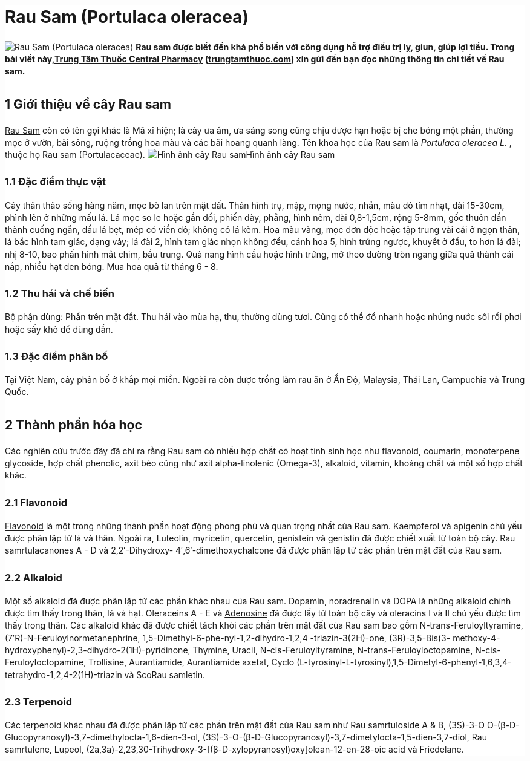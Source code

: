 # Rau Sam (Portulaca oleracea)

![Rau Sam \(Portulaca oleracea\)](https://trungtamthuoc.com/images/others/rau-sam-1-6638.jpg)
**Rau sam được biết đến khá phổ biến với công dụng hỗ trợ điều trị lỵ, giun, giúp lợi tiểu. Trong bài viết này,[Trung Tâm Thuốc Central Pharmacy](https://trungtamthuoc.com/ "Trung Tâm Thuốc Central Pharmacy") ([trungtamthuoc.com](https://trungtamthuoc.com/ "trungtamthuoc.com")) xin gửi đến bạn đọc những thông tin chi tiết về Rau sam.**
##  1 Giới thiệu về cây Rau sam
[Rau Sam](https://trungtamthuoc.com/hoat-chat/rau-sam "Rau Sam") còn có tên gọi khác là Mã xỉ hiện; là cây ưa ẩm, ưa sáng song cũng chịu được hạn hoặc bị che bóng một phần, thường mọc ở vườn, bãi sông, ruộng trồng hoa màu và các bãi hoang quanh làng.
Tên khoa học của Rau sam là _Portulaca oleracea L._ , thuộc họ Rau sam (Portulacaceae).
![Hình ảnh cây Rau sam](https://trungtamthuoc.com/images/item/rau-sam-2.jpg)Hình ảnh cây Rau sam
### 1.1 Đặc điểm thực vật
Cây thân thảo sống hàng năm, mọc bò lan trên mặt đất. Thân hình trụ, mập, mọng nước, nhẵn, màu đỏ tím nhạt, dài 15-30cm, phình lên ở những mấu lá. Lá mọc so le hoặc gần đối, phiến dày, phẳng, hình nêm, dài 0,8-1,5cm, rộng 5-8mm, gốc thuôn dần thành cuống ngắn, đầu lá bẹt, mép có viền đỏ; không có lá kèm.
Hoa màu vàng, mọc đơn độc hoặc tập trung vài cái ở ngọn thân, lá bắc hình tam giác, dạng vảy; lá đài 2, hình tam giác nhọn không đều, cánh hoa 5, hình trứng ngược, khuyết ở đầu, to hơn lá đài; nhị 8-10, bao phấn hình mắt chim, bầu trung. Quả nang hình cầu hoặc hình trứng, mở theo đường tròn ngang giữa quả thành cái nắp, nhiều hạt đen bóng. Mua hoa quả từ tháng 6 - 8.
### 1.2 Thu hái và chế biến
Bộ phận dùng: Phần trên mặt đất.
Thu hái vào mùa hạ, thu, thường dùng tươi. Cũng có thể đồ nhanh hoặc nhúng nước sôi rồi phơi hoặc sấy khô để dùng dần.
### 1.3 Đặc điểm phân bố
Tại Việt Nam, cây phân bố ở khắp mọi miền. Ngoài ra còn được trồng làm rau ăn ở Ấn Độ, Malaysia, Thái Lan, Campuchia và Trung Quốc.
##  2 Thành phần hóa học
Các nghiên cứu trước đây đã chỉ ra rằng Rau sam có nhiều hợp chất có hoạt tính sinh học như flavonoid, coumarin, monoterpene glycoside, hợp chất phenolic, axit béo cũng như axit alpha-linolenic (Omega-3), alkaloid, vitamin, khoáng chất và một số hợp chất khác.
### 2.1 Flavonoid
[Flavonoid](https://trungtamthuoc.com/hoat-chat/flavonoid "Flavonoid") là một trong những thành phần hoạt động phong phú và quan trọng nhất của Rau sam. Kaempferol và apigenin chủ yếu được phân lập từ lá và thân. Ngoài ra, Luteolin, myricetin, quercetin, genistein và genistin đã được chiết xuất từ ​​toàn bộ cây. Rau samrtulacanones A - D và 2,2′-Dihydroxy- 4′,6′-dimethoxychalcone đã được phân lập từ các phần trên mặt đất của Rau sam.
### 2.2 Alkaloid
Một số alkaloid đã được phân lập từ các phần khác nhau của Rau sam. Dopamin, noradrenalin và DOPA là những alkaloid chính được tìm thấy trong thân, lá và hạt. Oleraceins A - E và [Adenosine](https://trungtamthuoc.com/hoat-chat/adenosine "Adenosine") đã được lấy từ toàn bộ cây và oleracins I và II chủ yếu được tìm thấy trong thân. Các alkaloid khác đã được chiết tách khỏi các phần trên mặt đất của Rau sam bao gồm N-trans-Feruloyltyramine, (7′R)-N-Feruloylnormetanephrine, 1,5-Dimethyl-6-phe-nyl-1,2-dihydro-1,2,4 -triazin-3(2H)-one, (3R)-3,5-Bis(3- methoxy-4-hydroxyphenyl)-2,3-dihydro-2(1H)-pyridinone, Thymine, Uracil, N-cis-Feruloyltyramine, N-trans-Feruloyloctopamine, N-cis-Feruloyloctopamine, Trollisine, Aurantiamide, Aurantiamide axetat, Cyclo (L-tyrosinyl-L-tyrosinyl),1,5-Dimetyl-6-phenyl-1,6,3,4-tetrahydro-1,2,4-2(1H)-triazin và ScoRau samletin.
### 2.3 Terpenoid
Các terpenoid khác nhau đã được phân lập từ các phần trên mặt đất của Rau sam như Rau samrtuloside A & B, (3S)-3-O O-(β-D-Glucopyranosyl)-3,7-dimethylocta-1,6-dien-3-ol, (3S)-3-O-(β-D-Glucopyranosyl)-3,7-dimetylocta-1,5-dien-3,7-diol, Rau samrtulene, Lupeol, (2a,3a)-2,23,30-Trihydroxy-3-[(β-D-xylopyranosyl)oxy]olean-12-en-28-oic acid và Friedelane.